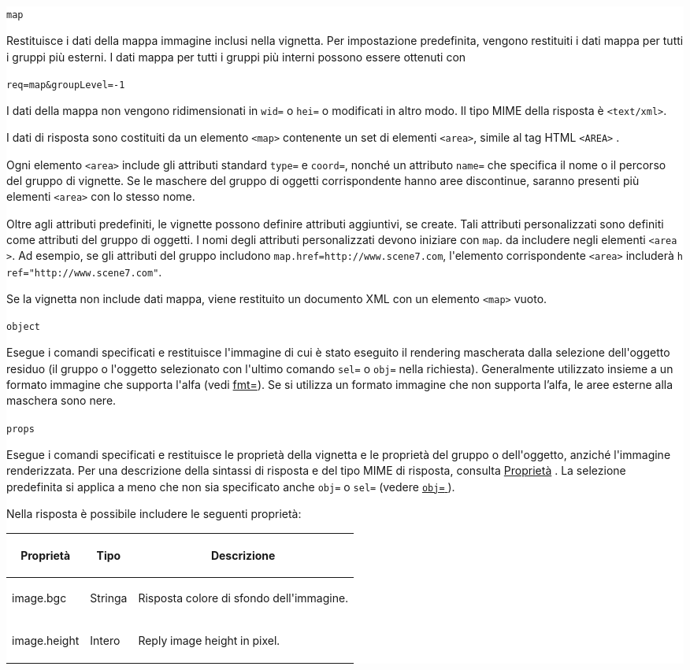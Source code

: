 `map`

Restituisce i dati della mappa immagine inclusi nella vignetta. Per impostazione predefinita, vengono restituiti i dati mappa per tutti i gruppi più esterni. I dati mappa per tutti i gruppi più interni possono essere ottenuti con

`req=map&groupLevel=-1`

I dati della mappa non vengono ridimensionati in `wid=` o `hei=` o modificati in altro modo. Il tipo MIME della risposta è `<text/xml>`.

I dati di risposta sono costituiti da un elemento `<map>` contenente un set di elementi `<area>`, simile al tag HTML `<AREA>` .

Ogni elemento `<area>` include gli attributi standard `type=` e `coord=`, nonché un attributo `name=` che specifica il nome o il percorso del gruppo di vignette. Se le maschere del gruppo di oggetti corrispondente hanno aree discontinue, saranno presenti più elementi `<area>` con lo stesso nome.

Oltre agli attributi predefiniti, le vignette possono definire attributi aggiuntivi, se create. Tali attributi personalizzati sono definiti come attributi del gruppo di oggetti. I nomi degli attributi personalizzati devono iniziare con `map`. da includere negli elementi `<area>`. Ad esempio, se gli attributi del gruppo includono `map.href=http://www.scene7.com`, l&#39;elemento corrispondente `<area>` includerà `href="http://www.scene7.com"`.

Se la vignetta non include dati mappa, viene restituito un documento XML con un elemento `<map>` vuoto.

`object`

Esegue i comandi specificati e restituisce l&#39;immagine di cui è stato eseguito il rendering mascherata dalla selezione dell&#39;oggetto residuo (il gruppo o l&#39;oggetto selezionato con l&#39;ultimo comando `sel=` o `obj=` nella richiesta). Generalmente utilizzato insieme a un formato immagine che supporta l&#39;alfa (vedi [fmt=](../../../../../ir-api/http-protocol/image-rendering-api-ref/c-ir-http-protocol-ref/c-ir-http-protocol-command-reference/r-ir-fmt.md#reference-4c743f67d56b47c5b774fcc900ff758c)). Se si utilizza un formato immagine che non supporta l’alfa, le aree esterne alla maschera sono nere.

`props`

Esegue i comandi specificati e restituisce le proprietà della vignetta e le proprietà del gruppo o dell&#39;oggetto, anziché l&#39;immagine renderizzata. Per una descrizione della sintassi di risposta e del tipo MIME di risposta, consulta [Proprietà](../../../../../ir-api/http-protocol/image-rendering-api-ref/c-ir-http-protocol-ref/c-ir-http-protocol-response-data/c-ir-properties.md#concept-e99f1a373eae4af9b41842ca0088ad3a) . La selezione predefinita si applica a meno che non sia specificato anche `obj=` o `sel=` (vedere [ `obj=` ](../../../../../ir-api/http-protocol/image-rendering-api-ref/c-ir-http-protocol-ref/c-ir-http-protocol-command-reference/r-ir-obj.md#reference-31e7dac7931b4e0eb3c7589f120a1e6a)).

Nella risposta è possibile includere le seguenti proprietà:

<table id="table_F3ECF0584F6247A2A75C1CAFE1C57A4E"> 
 <thead> 
  <tr> 
   <th class="entry"> <p>Proprietà </p> </th> 
   <th class="entry"> <p> Tipo </p> </th> 
   <th class="entry"> <p>Descrizione </p> </th> 
  </tr> 
 </thead>
 <tbody> 
  <tr> 
   <td> <p> <span class="codeph"> image.bgc  </span> </p> </td> 
   <td> <p> Stringa </p> </td> 
   <td> <p> Risposta colore di sfondo dell'immagine. </p> </td> 
  </tr> 
  <tr> 
   <td> <p> <span class="codeph"> image.height  </span> </p> </td> 
   <td> <p>Intero </p> </td> 
   <td> <p> Reply image height in pixel. </p> </td> 
  </tr> 